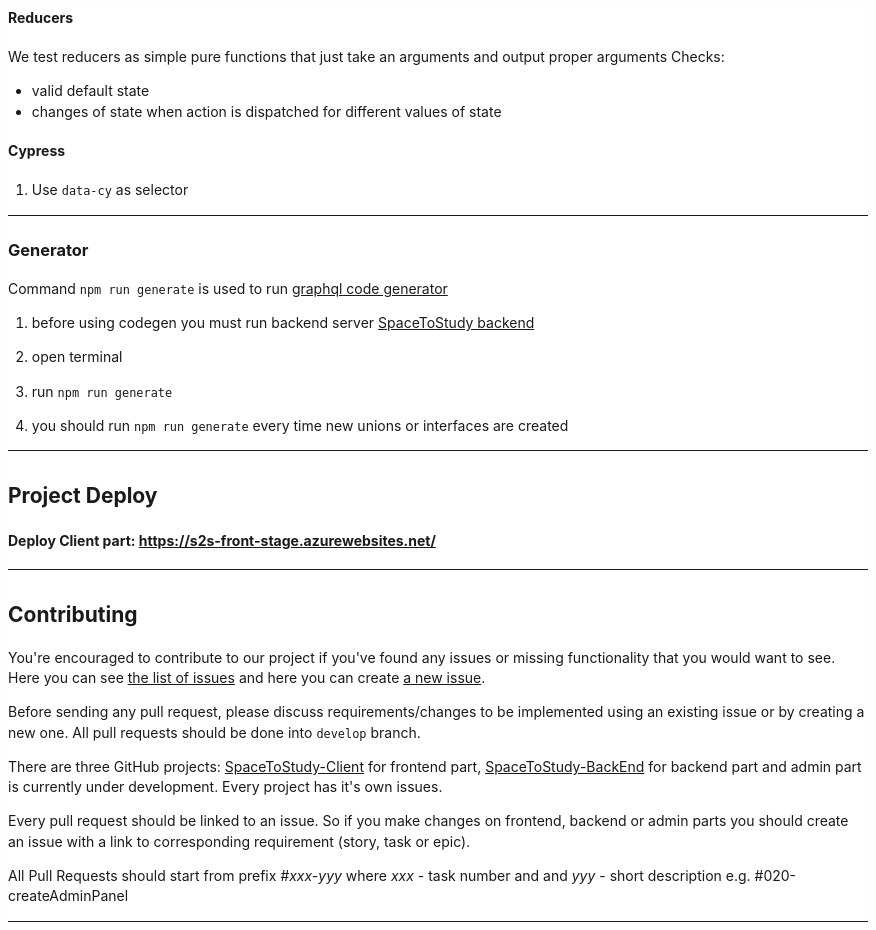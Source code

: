 #### Reducers

We test reducers as simple pure functions that just take an arguments and output proper arguments
Checks:

- valid default state
- changes of state when action is dispatched for different values of state

#### Cypress

1. Use `data-cy` as selector

---

### Generator

Command `npm run generate` is used to run [graphql code generator](https://graphql-code-generator.com)

1. before using codegen you must run backend server [SpaceToStudy backend](https://github.com/ita-social-projects/SpaceToStudy-BackEnd)

2. open terminal

3. run `npm run generate`

4. you should run `npm run generate` every time new unions or interfaces are created

---

## Project Deploy

#### Deploy Сlient part: https://s2s-front-stage.azurewebsites.net/

---

## Contributing

You're encouraged to contribute to our project if you've found any issues or missing functionality that you would want to see. Here you can see [the list of issues](https://github.com/ita-social-projects/SpaceToStudy-BackEnd/issues) and here you can create [a new issue](https://github.com/ita-social-projects/SpaceToStudy-BackEnd/issues/new/choose).

Before sending any pull request, please discuss requirements/changes to be implemented using an existing issue or by creating a new one. All pull requests should be done into `develop` branch.

There are three GitHub projects: [SpaceToStudy-Client](https://github.com/ita-social-projects/SpaceToStudy-Client) for frontend part, [SpaceToStudy-BackEnd](https://github.com/ita-social-projects/SpaceToStudy-BackEnd/pulls) for backend part and admin part is currently under development. Every project has it's own issues.

Every pull request should be linked to an issue. So if you make changes on frontend, backend or admin parts you should create an issue with a link to corresponding requirement (story, task or epic).

All Pull Requests should start from prefix _#xxx-yyy_ where _xxx_ - task number and and _yyy_ - short description
e.g. #020-createAdminPanel

---